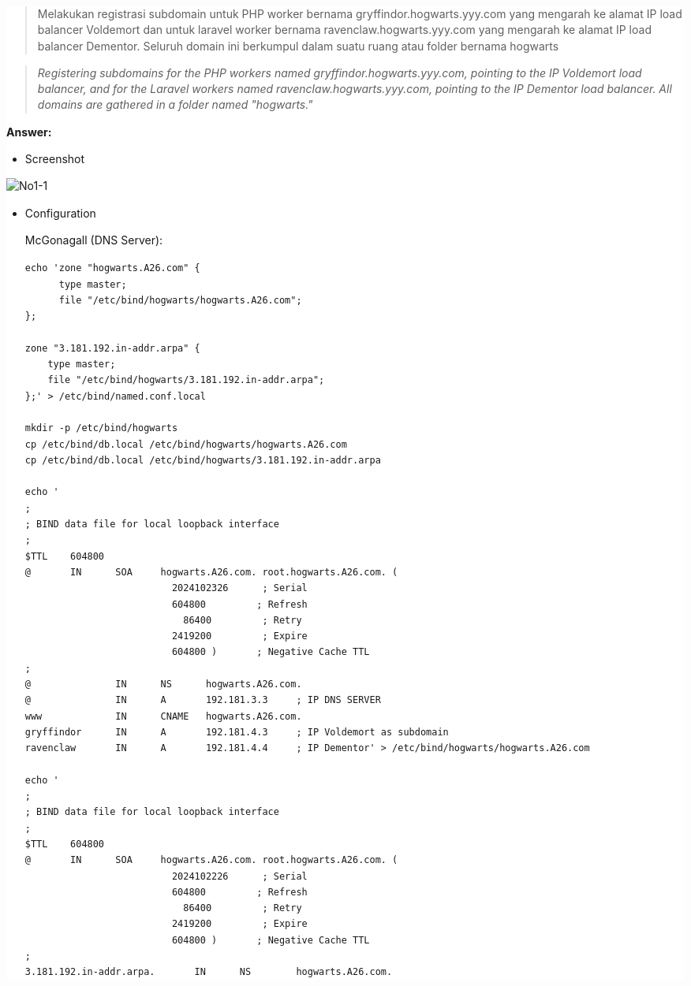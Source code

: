 > Melakukan registrasi subdomain untuk PHP worker bernama gryffindor.hogwarts.yyy.com yang mengarah ke alamat IP load balancer Voldemort dan untuk laravel worker bernama ravenclaw.hogwarts.yyy.com yang mengarah ke alamat IP load balancer Dementor. Seluruh domain ini berkumpul dalam suatu ruang atau folder bernama hogwarts

> _Registering subdomains for the PHP workers named gryffindor.hogwarts.yyy.com, pointing to the IP Voldemort load balancer, and for the Laravel workers named ravenclaw.hogwarts.yyy.com, pointing to the IP Dementor load balancer. All domains are gathered in a folder named "hogwarts."_

**Answer:**

- Screenshot

![No1-1](https://github.com/user-attachments/assets/947dc3e4-2b4d-4024-a253-b55ea30ce302)

- Configuration

  McGonagall (DNS Server):
  ```
  echo 'zone "hogwarts.A26.com" {
        type master;
        file "/etc/bind/hogwarts/hogwarts.A26.com";
  };

  zone "3.181.192.in-addr.arpa" {
      type master;
      file "/etc/bind/hogwarts/3.181.192.in-addr.arpa";
  };' > /etc/bind/named.conf.local

  mkdir -p /etc/bind/hogwarts
  cp /etc/bind/db.local /etc/bind/hogwarts/hogwarts.A26.com
  cp /etc/bind/db.local /etc/bind/hogwarts/3.181.192.in-addr.arpa

  echo '
  ;
  ; BIND data file for local loopback interface
  ;
  $TTL    604800
  @       IN      SOA     hogwarts.A26.com. root.hogwarts.A26.com. (
                            2024102326      ; Serial
                            604800         ; Refresh
                              86400         ; Retry
                            2419200         ; Expire
                            604800 )       ; Negative Cache TTL
  ;
  @               IN      NS      hogwarts.A26.com.
  @               IN      A       192.181.3.3     ; IP DNS SERVER
  www             IN      CNAME   hogwarts.A26.com.
  gryffindor      IN      A       192.181.4.3     ; IP Voldemort as subdomain
  ravenclaw       IN      A       192.181.4.4     ; IP Dementor' > /etc/bind/hogwarts/hogwarts.A26.com

  echo '
  ;
  ; BIND data file for local loopback interface
  ;
  $TTL    604800
  @       IN      SOA     hogwarts.A26.com. root.hogwarts.A26.com. (
                            2024102226      ; Serial
                            604800         ; Refresh
                              86400         ; Retry
                            2419200         ; Expire
                            604800 )       ; Negative Cache TTL
  ;
  3.181.192.in-addr.arpa.       IN      NS        hogwarts.A26.com.
  ```
